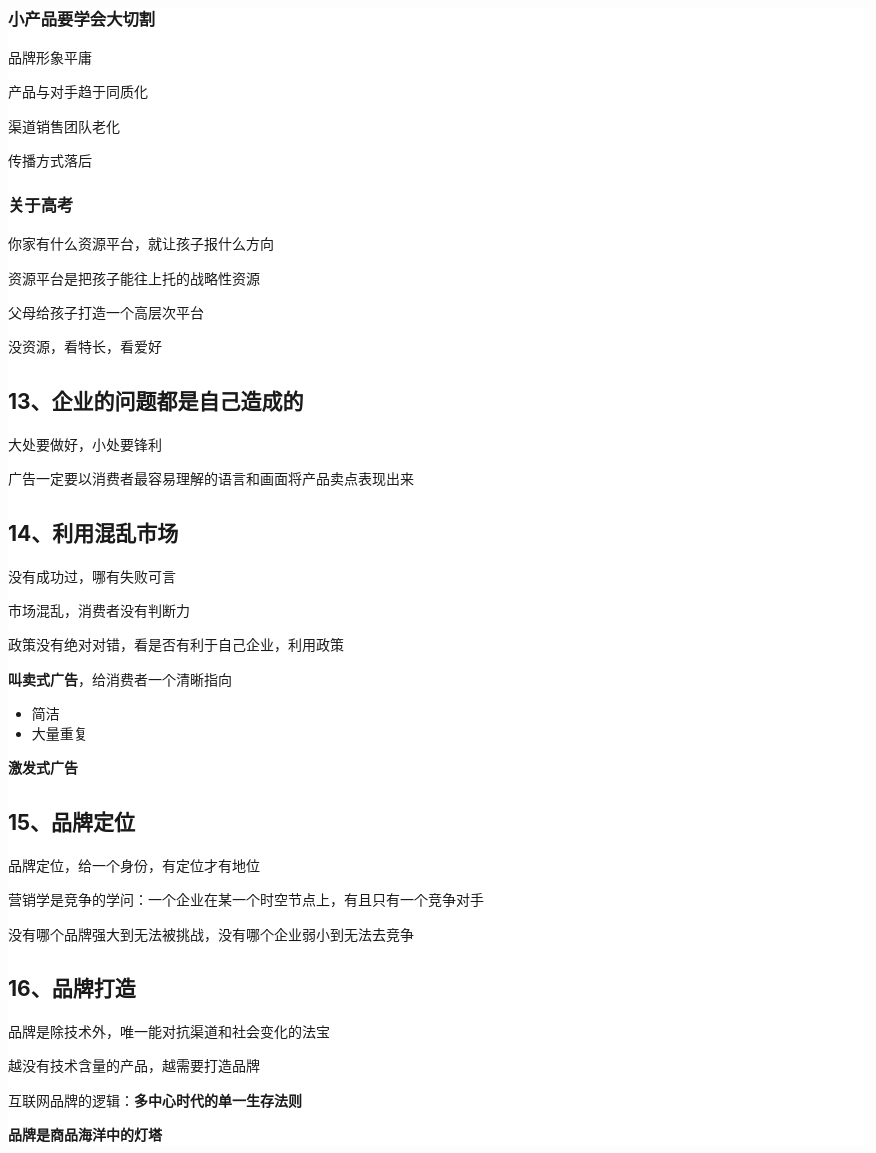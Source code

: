 ### 小产品要学会大切割

品牌形象平庸

产品与对手趋于同质化

渠道销售团队老化

传播方式落后

### 关于高考

你家有什么资源平台，就让孩子报什么方向

资源平台是把孩子能往上托的战略性资源

父母给孩子打造一个高层次平台

没资源，看特长，看爱好

## 13、企业的问题都是自己造成的

大处要做好，小处要锋利 

广告一定要以消费者最容易理解的语言和画面将产品卖点表现出来

## 14、利用混乱市场

没有成功过，哪有失败可言

市场混乱，消费者没有判断力

政策没有绝对对错，看是否有利于自己企业，利用政策

**叫卖式广告**，给消费者一个清晰指向

- 简洁
- 大量重复

**激发式广告**

## 15、品牌定位

品牌定位，给一个身份，有定位才有地位

营销学是竞争的学问：一个企业在某一个时空节点上，有且只有一个竞争对手

没有哪个品牌强大到无法被挑战，没有哪个企业弱小到无法去竞争

## 16、品牌打造

品牌是除技术外，唯一能对抗渠道和社会变化的法宝

越没有技术含量的产品，越需要打造品牌

互联网品牌的逻辑：**多中心时代的单一生存法则**

**品牌是商品海洋中的灯塔**
